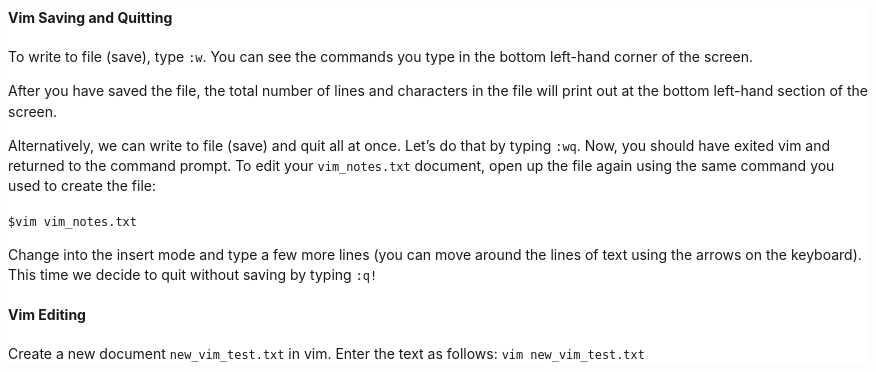 #### Vim Saving and Quitting

To write to file (save), type `:w`. You can see the commands you type in the bottom left-hand corner of the screen.

After you have saved the file, the total number of lines and characters in the file will print out at the bottom
left-hand section of the screen.

Alternatively, we can write to file (save) and quit all at once. Let’s do that by typing `:wq`. Now, you should
have exited vim and returned to the command prompt. To edit your `vim_notes.txt` document, open up the file again
using the same command you used to create the file:

```
$vim vim_notes.txt
```

Change into the insert mode and type a few more lines (you can move around the lines of text using
the arrows on the keyboard). This time we decide to quit without saving by typing `:q!`

#### Vim Editing
Create a new document `new_vim_test.txt` in vim. Enter the text as follows: `vim new_vim_test.txt`
